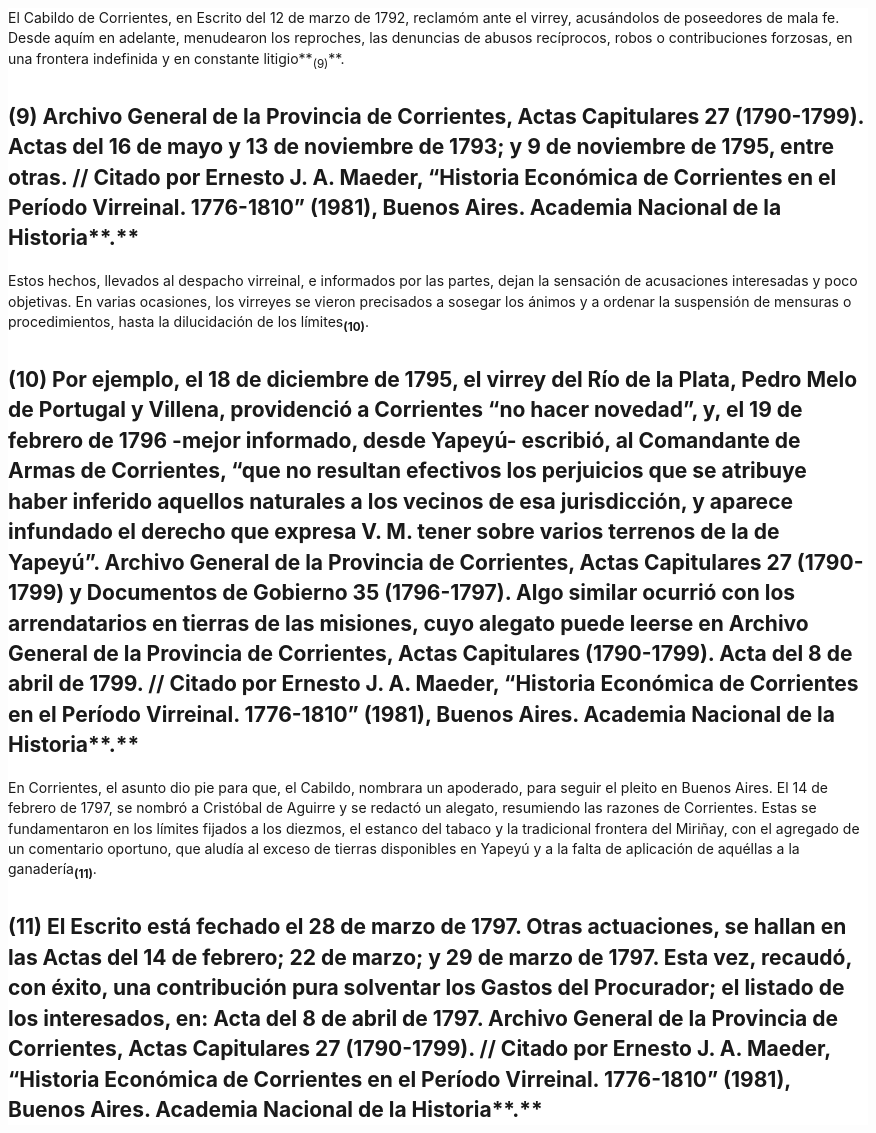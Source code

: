 El Cabildo de Corrientes, en Escrito del 12 de marzo de 1792, reclamóm ante el virrey, acusándolos de poseedores de mala fe. Desde aquím en adelante, menudearon los reproches, las denuncias de abusos recíprocos, robos o contribuciones forzosas, en una frontera indefinida y en constante litigio**<sub>(9)</sub>**.

## **(9)** **Archivo General de la Provincia de Corrientes, Actas Capitulares 27 (1790-1799). Actas del 16 de mayo y 13 de noviembre de 1793; y 9 de noviembre de 1795, entre otras. // Citado por Ernesto J. A. Maeder, “Historia Económica de Corrientes en el Período Virreinal. 1776-1810” (1981), Buenos Aires. Academia Nacional de la Historia****.**

Estos hechos, llevados al despacho virreinal, e informados por las partes, dejan la sensación de acusaciones interesadas y poco objetivas. En varias ocasiones, los virreyes se vieron precisados a sosegar los ánimos y a ordenar la suspensión de mensuras o procedimientos, hasta la dilucidación de los límites<sub><strong>(10)</strong></sub>.

## **(10)** **Por ejemplo, el 18 de diciembre de 1795, el virrey del Río de la Plata, Pedro Melo de Portugal y Villena, providenció a Corrientes “no hacer novedad”, y, el 19 de febrero de 1796 -mejor informado, desde Yapeyú- escribió, al Comandante de Armas de Corrientes, “que no resultan efectivos los perjuicios que se atribuye haber inferido aquellos naturales a los vecinos de esa jurisdicción, y aparece infundado el derecho que expresa V. M. tener sobre varios terrenos de la de Yapeyú”. Archivo General de la Provincia de Corrientes, Actas Capitulares 27 (1790-1799) y Documentos de Gobierno 35 (1796-1797). Algo similar ocurrió con los arrendatarios en tierras de las misiones, cuyo alegato puede leerse en Archivo General de la Provincia de Corrientes, Actas Capitulares (1790-1799). Acta del 8 de abril de 1799. // Citado por Ernesto J. A. Maeder, “Historia Económica de Corrientes en el Período Virreinal. 1776-1810” (1981), Buenos Aires. Academia Nacional de la Historia****.**

En Corrientes, el asunto dio pie para que, el Cabildo, nombrara un apoderado, para seguir el pleito en Buenos Aires. El 14 de febrero de 1797, se nombró a Cristóbal de Aguirre y se redactó un alegato, resumiendo las razones de Corrientes. Estas se fundamentaron en los límites fijados a los diezmos, el estanco del tabaco y la tradicional frontera del Miriñay, con el agregado de un comentario oportuno, que aludía al exceso de tierras disponibles en Yapeyú y a la falta de aplicación de aquéllas a la ganadería<sub><strong>(11)</strong></sub>.

## **(11)** **El Escrito está fechado el 28 de marzo de 1797. Otras actuaciones, se hallan en las Actas del 14 de febrero; 22 de marzo; y 29 de marzo de 1797. Esta vez, recaudó, con éxito, una contribución pura solventar los Gastos del Procurador; el listado de los interesados, en: Acta del 8 de abril de 1797. Archivo General de la Provincia de Corrientes, Actas Capitulares 27 (1790-1799). // Citado por Ernesto J. A. Maeder, “Historia Económica de Corrientes en el Período Virreinal. 1776-1810” (1981), Buenos Aires. Academia Nacional de la Historia****.**

